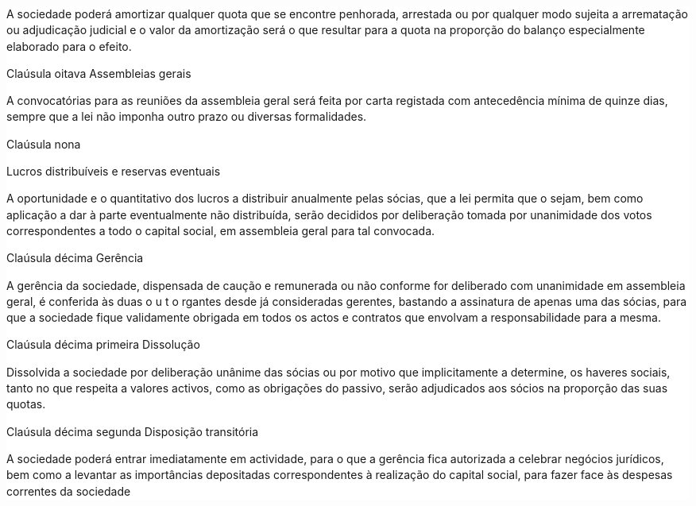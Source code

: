 A sociedade poderá amortizar qualquer quota que se
encontre penhorada, arrestada ou por qualquer modo sujeita
a arrematação ou adjudicação judicial e o valor da
amortização será o que resultar para a quota na proporção do
balanço especialmente elaborado para o efeito.


Claúsula oitava
Assembleias gerais


A convocatórias para as reuniões da assembleia geral será
feita por carta registada com antecedência mínima de quinze
dias, sempre que a lei não imponha outro prazo ou diversas
formalidades.



Claúsula nona

Lucros distribuíveis e reservas eventuais


A oportunidade e o quantitativo dos lucros a distribuir
anualmente pelas sócias, que a lei permita que o sejam, bem
como aplicação a dar à parte eventualmente não distribuída,
serão decididos por deliberação tomada por unanimidade dos
votos correspondentes a todo o capital social, em assembleia
geral para tal convocada.


Claúsula décima
Gerência


A gerência da sociedade, dispensada de caução e
remunerada ou não conforme for deliberado com
unanimidade em assembleia geral, é conferida às duas
o u t o rgantes desde já consideradas gerentes, bastando a
assinatura de apenas uma das sócias, para que a sociedade
fique validamente obrigada em todos os actos e contratos que
envolvam a responsabilidade para a mesma.


Claúsula décima primeira
Dissolução


Dissolvida a sociedade por deliberação unânime das
sócias ou por motivo que implicitamente a determine, os
haveres sociais, tanto no que respeita a valores activos, como
as obrigações do passivo, serão adjudicados aos sócios na
proporção das suas quotas.


Claúsula décima segunda
Disposição transitória


A sociedade poderá entrar imediatamente em actividade,
para o que a gerência fica autorizada a celebrar negócios
jurídicos, bem como a levantar as importâncias depositadas
correspondentes à realização do capital social, para fazer
face às despesas correntes da sociedade
